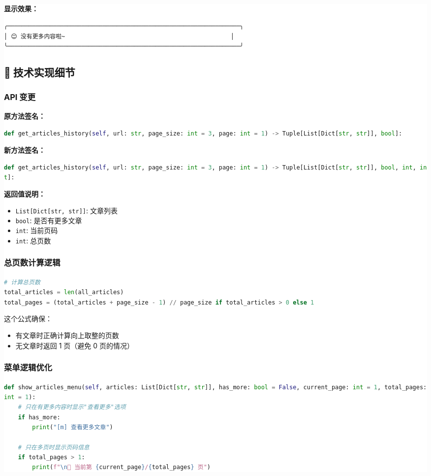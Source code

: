 **显示效果：**
```
╭──────────────────────────────────────────────────────────────────╮
│ 😊 没有更多内容啦~                                               │
╰──────────────────────────────────────────────────────────────────╯
```

## 🔧 技术实现细节

### API 变更

**原方法签名：**
```python
def get_articles_history(self, url: str, page_size: int = 3, page: int = 1) -> Tuple[List[Dict[str, str]], bool]:
```

**新方法签名：**
```python
def get_articles_history(self, url: str, page_size: int = 3, page: int = 1) -> Tuple[List[Dict[str, str]], bool, int, int]:
```

**返回值说明：**
- `List[Dict[str, str]]`: 文章列表
- `bool`: 是否有更多文章
- `int`: 当前页码
- `int`: 总页数

### 总页数计算逻辑

```python
# 计算总页数
total_articles = len(all_articles)
total_pages = (total_articles + page_size - 1) // page_size if total_articles > 0 else 1
```

这个公式确保：
- 有文章时正确计算向上取整的页数
- 无文章时返回 1 页（避免 0 页的情况）

### 菜单逻辑优化

```python
def show_articles_menu(self, articles: List[Dict[str, str]], has_more: bool = False, current_page: int = 1, total_pages: int = 1):
    # 只在有更多内容时显示"查看更多"选项
    if has_more:
        print("[m] 查看更多文章")
    
    # 只在多页时显示页码信息
    if total_pages > 1:
        print(f"\n📄 当前第 {current_page}/{total_pages} 页")
```

